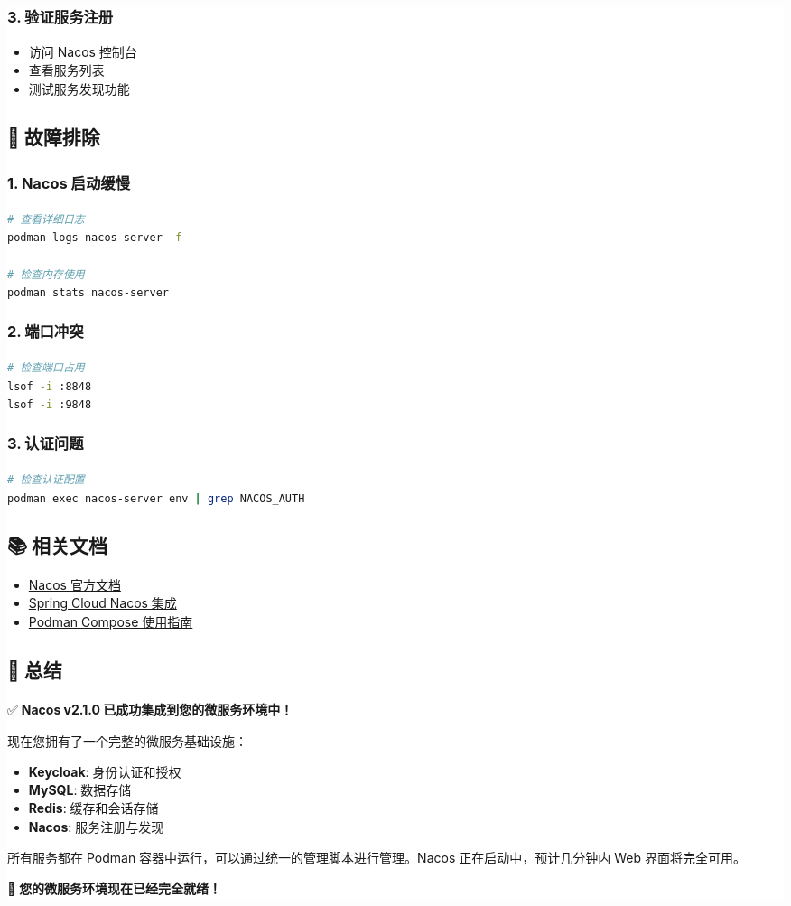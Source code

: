 ### **3. 验证服务注册**
- 访问 Nacos 控制台
- 查看服务列表
- 测试服务发现功能

## 🔧 **故障排除**

### **1. Nacos 启动缓慢**
```bash
# 查看详细日志
podman logs nacos-server -f

# 检查内存使用
podman stats nacos-server
```

### **2. 端口冲突**
```bash
# 检查端口占用
lsof -i :8848
lsof -i :9848
```

### **3. 认证问题**
```bash
# 检查认证配置
podman exec nacos-server env | grep NACOS_AUTH
```

## 📚 **相关文档**

- [Nacos 官方文档](https://nacos.io/zh-cn/docs/quick-start.html)
- [Spring Cloud Nacos 集成](https://spring-cloud-alibaba-group.github.io/github-pages/hoxton/en-us/index.html#_spring_cloud_alibaba_nacos_discovery)
- [Podman Compose 使用指南](./PODMAN_COMPOSE_SETUP.md)

## 🎉 **总结**

✅ **Nacos v2.1.0 已成功集成到您的微服务环境中！**

现在您拥有了一个完整的微服务基础设施：
- **Keycloak**: 身份认证和授权
- **MySQL**: 数据存储
- **Redis**: 缓存和会话存储
- **Nacos**: 服务注册与发现

所有服务都在 Podman 容器中运行，可以通过统一的管理脚本进行管理。Nacos 正在启动中，预计几分钟内 Web 界面将完全可用。

🚀 **您的微服务环境现在已经完全就绪！**
